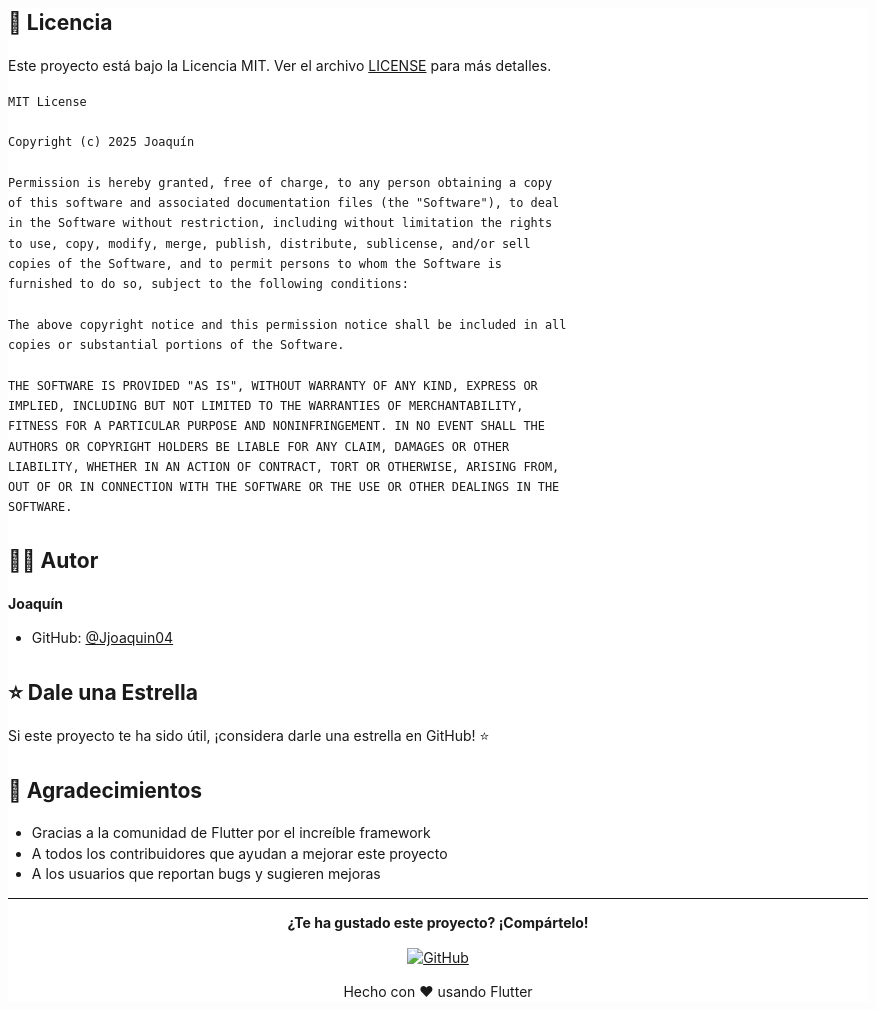 ## 📄 Licencia

Este proyecto está bajo la Licencia MIT. Ver el archivo [LICENSE](LICENSE) para más detalles.

```
MIT License

Copyright (c) 2025 Joaquín

Permission is hereby granted, free of charge, to any person obtaining a copy
of this software and associated documentation files (the "Software"), to deal
in the Software without restriction, including without limitation the rights
to use, copy, modify, merge, publish, distribute, sublicense, and/or sell
copies of the Software, and to permit persons to whom the Software is
furnished to do so, subject to the following conditions:

The above copyright notice and this permission notice shall be included in all
copies or substantial portions of the Software.

THE SOFTWARE IS PROVIDED "AS IS", WITHOUT WARRANTY OF ANY KIND, EXPRESS OR
IMPLIED, INCLUDING BUT NOT LIMITED TO THE WARRANTIES OF MERCHANTABILITY,
FITNESS FOR A PARTICULAR PURPOSE AND NONINFRINGEMENT. IN NO EVENT SHALL THE
AUTHORS OR COPYRIGHT HOLDERS BE LIABLE FOR ANY CLAIM, DAMAGES OR OTHER
LIABILITY, WHETHER IN AN ACTION OF CONTRACT, TORT OR OTHERWISE, ARISING FROM,
OUT OF OR IN CONNECTION WITH THE SOFTWARE OR THE USE OR OTHER DEALINGS IN THE
SOFTWARE.
```

## 👨‍💻 Autor

**Joaquín**

- GitHub: [@Jjoaquin04](https://github.com/Jjoaquin04)

## ⭐ Dale una Estrella

Si este proyecto te ha sido útil, ¡considera darle una estrella en GitHub! ⭐

## 🙏 Agradecimientos

- Gracias a la comunidad de Flutter por el increíble framework
- A todos los contribuidores que ayudan a mejorar este proyecto
- A los usuarios que reportan bugs y sugieren mejoras

---

<div align="center">

**¿Te ha gustado este proyecto? ¡Compártelo!**

[![GitHub](https://img.shields.io/badge/GitHub-Comparte-181717?style=for-the-badge&logo=github)](https://github.com/Jjoaquin04/track_expenses)

Hecho con ❤️ usando Flutter

</div>
